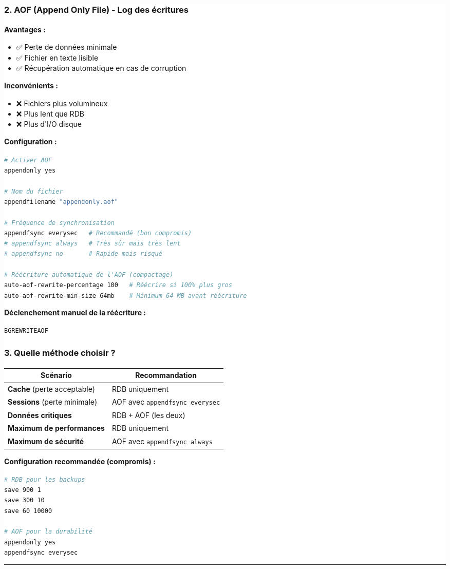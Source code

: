 ### **2. AOF (Append Only File) - Log des écritures**

**Avantages :**
- ✅ Perte de données minimale
- ✅ Fichier en texte lisible
- ✅ Récupération automatique en cas de corruption

**Inconvénients :**
- ❌ Fichiers plus volumineux
- ❌ Plus lent que RDB
- ❌ Plus d'I/O disque

**Configuration :**
```bash
# Activer AOF
appendonly yes

# Nom du fichier
appendfilename "appendonly.aof"

# Fréquence de synchronisation
appendfsync everysec   # Recommandé (bon compromis)
# appendfsync always   # Très sûr mais très lent
# appendfsync no       # Rapide mais risqué

# Réécriture automatique de l'AOF (compactage)
auto-aof-rewrite-percentage 100   # Réécrire si 100% plus gros
auto-aof-rewrite-min-size 64mb    # Minimum 64 MB avant réécriture
```

**Déclenchement manuel de la réécriture :**
```redis
BGREWRITEAOF
```

### **3. Quelle méthode choisir ?**

| Scénario | Recommandation |
|----------|---------------|
| **Cache** (perte acceptable) | RDB uniquement |
| **Sessions** (perte minimale) | AOF avec `appendfsync everysec` |
| **Données critiques** | RDB + AOF (les deux) |
| **Maximum de performances** | RDB uniquement |
| **Maximum de sécurité** | AOF avec `appendfsync always` |

**Configuration recommandée (compromis) :**
```bash
# RDB pour les backups
save 900 1
save 300 10
save 60 10000

# AOF pour la durabilité
appendonly yes
appendfsync everysec
```

---